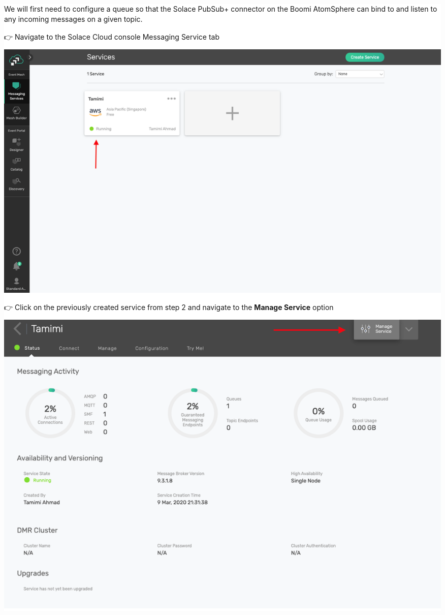 We will first need to configure a queue so that the Solace PubSub+ connector on the Boomi AtomSphere can bind to and listen to any incoming messages on a given topic.

👉 Navigate to the Solace Cloud console Messaging Service tab 

![messaging-service](img/messaging-service.png "messaging-service")

👉 Click on the previously created service from step 2 and navigate to the **Manage Service** option

![solace-service](img/solace-service.png "solace-service")
